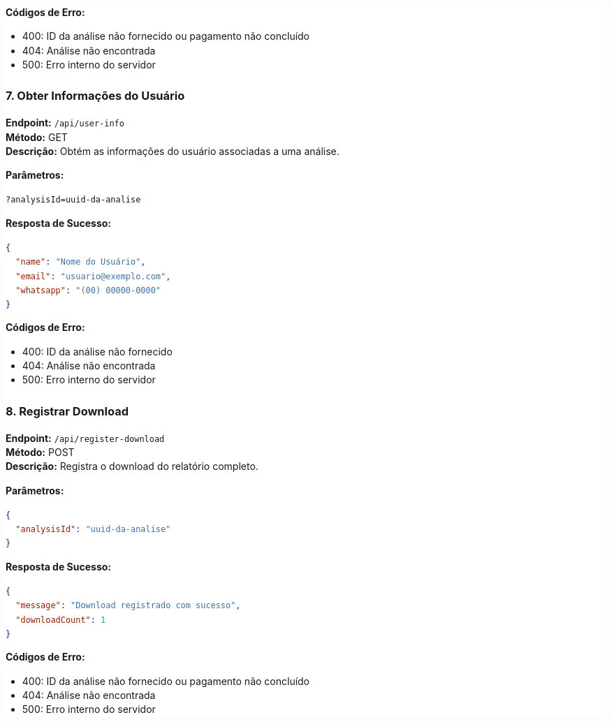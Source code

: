**Códigos de Erro:**
- 400: ID da análise não fornecido ou pagamento não concluído
- 404: Análise não encontrada
- 500: Erro interno do servidor

### 7. Obter Informações do Usuário

**Endpoint:** `/api/user-info`  
**Método:** GET  
**Descrição:** Obtém as informações do usuário associadas a uma análise.

**Parâmetros:**
```
?analysisId=uuid-da-analise
```

**Resposta de Sucesso:**
```json
{
  "name": "Nome do Usuário",
  "email": "usuario@exemplo.com",
  "whatsapp": "(00) 00000-0000"
}
```

**Códigos de Erro:**
- 400: ID da análise não fornecido
- 404: Análise não encontrada
- 500: Erro interno do servidor

### 8. Registrar Download

**Endpoint:** `/api/register-download`  
**Método:** POST  
**Descrição:** Registra o download do relatório completo.

**Parâmetros:**
```json
{
  "analysisId": "uuid-da-analise"
}
```

**Resposta de Sucesso:**
```json
{
  "message": "Download registrado com sucesso",
  "downloadCount": 1
}
```

**Códigos de Erro:**
- 400: ID da análise não fornecido ou pagamento não concluído
- 404: Análise não encontrada
- 500: Erro interno do servidor
